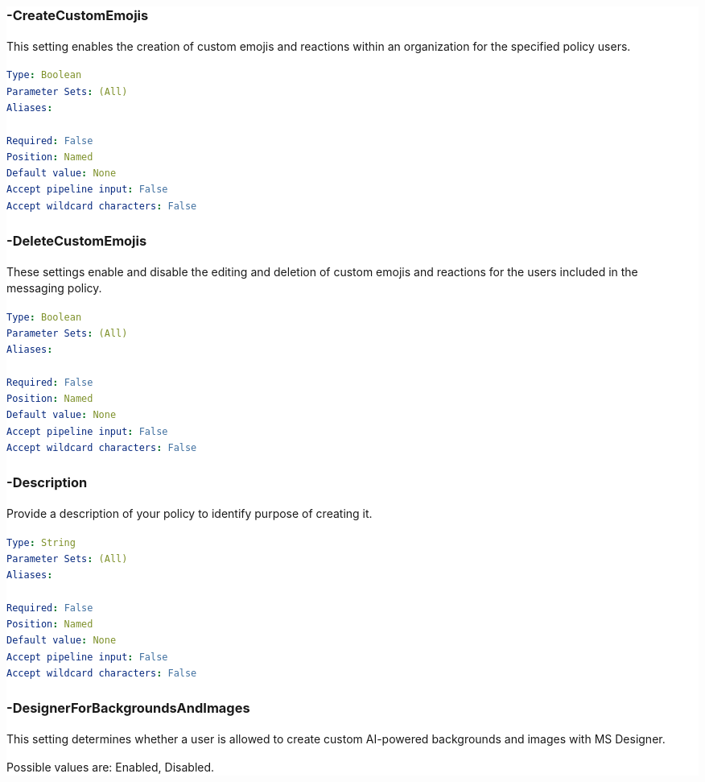 ### -CreateCustomEmojis
This setting enables the creation of custom emojis and reactions within an organization for the specified policy users.

```yaml
Type: Boolean
Parameter Sets: (All)
Aliases:

Required: False
Position: Named
Default value: None
Accept pipeline input: False
Accept wildcard characters: False
```

### -DeleteCustomEmojis
These settings enable and disable the editing and deletion of custom emojis and reactions for the users included in the messaging policy.

```yaml
Type: Boolean
Parameter Sets: (All)
Aliases:

Required: False
Position: Named
Default value: None
Accept pipeline input: False
Accept wildcard characters: False
```

### -Description
Provide a description of your policy to identify purpose of creating it.

```yaml
Type: String
Parameter Sets: (All)
Aliases:

Required: False
Position: Named
Default value: None
Accept pipeline input: False
Accept wildcard characters: False
```

### -DesignerForBackgroundsAndImages
This setting determines whether a user is allowed to create custom AI-powered backgrounds and images with MS Designer.

Possible values are: Enabled, Disabled.
